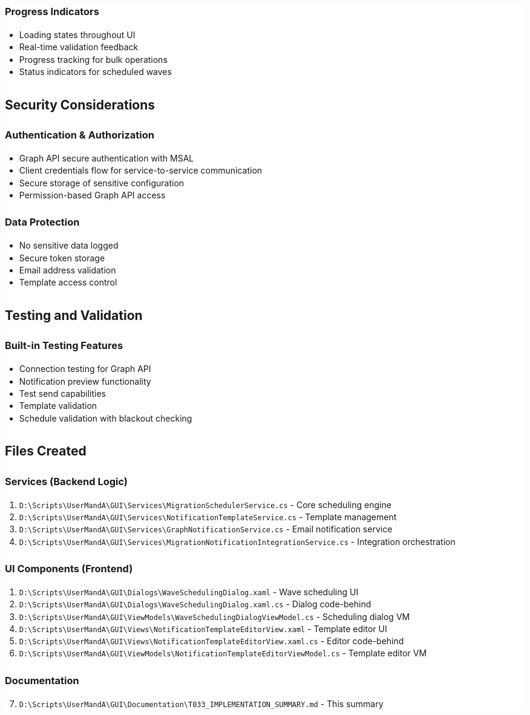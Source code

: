 ### Progress Indicators
- Loading states throughout UI
- Real-time validation feedback
- Progress tracking for bulk operations
- Status indicators for scheduled waves

## Security Considerations

### Authentication & Authorization
- Graph API secure authentication with MSAL
- Client credentials flow for service-to-service communication
- Secure storage of sensitive configuration
- Permission-based Graph API access

### Data Protection
- No sensitive data logged
- Secure token storage
- Email address validation
- Template access control

## Testing and Validation

### Built-in Testing Features
- Connection testing for Graph API
- Notification preview functionality
- Test send capabilities
- Template validation
- Schedule validation with blackout checking

## Files Created

### Services (Backend Logic)
1. `D:\Scripts\UserMandA\GUI\Services\MigrationSchedulerService.cs` - Core scheduling engine
2. `D:\Scripts\UserMandA\GUI\Services\NotificationTemplateService.cs` - Template management
3. `D:\Scripts\UserMandA\GUI\Services\GraphNotificationService.cs` - Email notification service
4. `D:\Scripts\UserMandA\GUI\Services\MigrationNotificationIntegrationService.cs` - Integration orchestration

### UI Components (Frontend)
1. `D:\Scripts\UserMandA\GUI\Dialogs\WaveSchedulingDialog.xaml` - Wave scheduling UI
2. `D:\Scripts\UserMandA\GUI\Dialogs\WaveSchedulingDialog.xaml.cs` - Dialog code-behind
3. `D:\Scripts\UserMandA\GUI\ViewModels\WaveSchedulingDialogViewModel.cs` - Scheduling dialog VM
4. `D:\Scripts\UserMandA\GUI\Views\NotificationTemplateEditorView.xaml` - Template editor UI
5. `D:\Scripts\UserMandA\GUI\Views\NotificationTemplateEditorView.xaml.cs` - Editor code-behind
6. `D:\Scripts\UserMandA\GUI\ViewModels\NotificationTemplateEditorViewModel.cs` - Template editor VM

### Documentation
7. `D:\Scripts\UserMandA\GUI\Documentation\T033_IMPLEMENTATION_SUMMARY.md` - This summary
